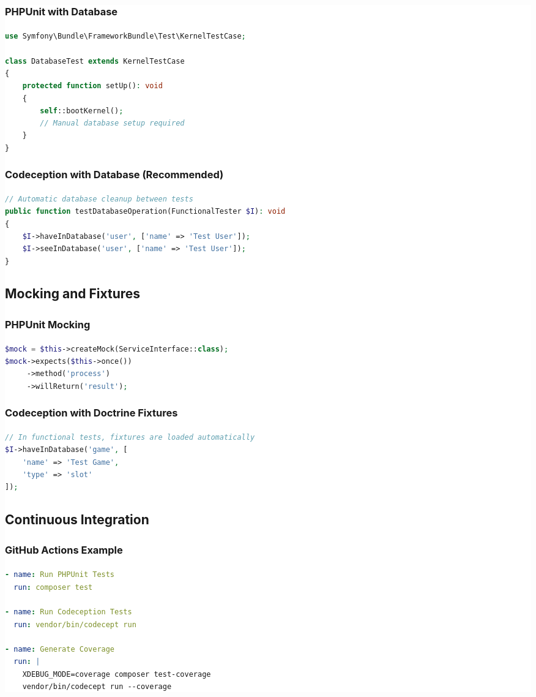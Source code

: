 ### PHPUnit with Database
```php
use Symfony\Bundle\FrameworkBundle\Test\KernelTestCase;

class DatabaseTest extends KernelTestCase
{
    protected function setUp(): void
    {
        self::bootKernel();
        // Manual database setup required
    }
}
```

### Codeception with Database (Recommended)
```php
// Automatic database cleanup between tests
public function testDatabaseOperation(FunctionalTester $I): void
{
    $I->haveInDatabase('user', ['name' => 'Test User']);
    $I->seeInDatabase('user', ['name' => 'Test User']);
}
```

## Mocking and Fixtures

### PHPUnit Mocking
```php
$mock = $this->createMock(ServiceInterface::class);
$mock->expects($this->once())
     ->method('process')
     ->willReturn('result');
```

### Codeception with Doctrine Fixtures
```php
// In functional tests, fixtures are loaded automatically
$I->haveInDatabase('game', [
    'name' => 'Test Game',
    'type' => 'slot'
]);
```

## Continuous Integration

### GitHub Actions Example
```yaml
- name: Run PHPUnit Tests
  run: composer test

- name: Run Codeception Tests
  run: vendor/bin/codecept run

- name: Generate Coverage
  run: |
    XDEBUG_MODE=coverage composer test-coverage
    vendor/bin/codecept run --coverage
```
